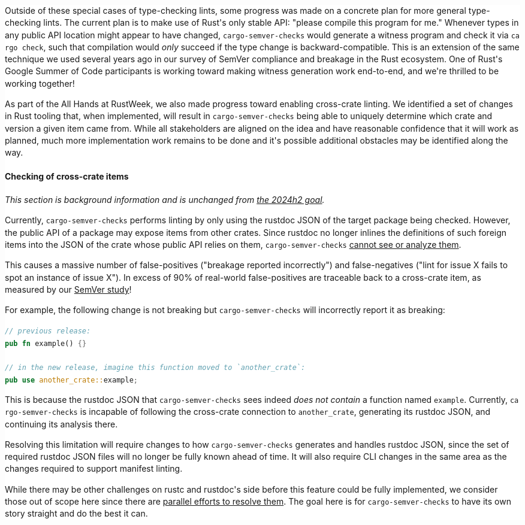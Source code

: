 Outside of these special cases of type-checking lints, some progress was made on a concrete plan for more general type-checking lints.
The current plan is to make use of Rust's only stable API: "please compile this program for me."
Whenever types in any public API location might appear to have changed, `cargo-semver-checks` would generate a witness program and check it via `cargo check`, such that compilation would _only_ succeed if the type change is backward-compatible.
This is an extension of the same technique we used several years ago in our survey of SemVer compliance and breakage in the Rust ecosystem.
One of Rust's Google Summer of Code participants is working toward making witness generation work end-to-end, and we're thrilled to be working together! 

As part of the All Hands at RustWeek, we also made progress toward enabling cross-crate linting.
We identified a set of changes in Rust tooling that, when implemented, will result in `cargo-semver-checks` being able to uniquely determine which crate and version a given item came from.
While all stakeholders are aligned on the idea and have reasonable confidence that it will work as planned, much more implementation work remains to be done and it's possible additional obstacles may be identified along the way.

#### Checking of cross-crate items

_This section is background information and is unchanged from [the 2024h2 goal][2024h2-goal]._

Currently, `cargo-semver-checks` performs linting by only using the rustdoc JSON of the target package being checked.
However, the public API of a package may expose items from other crates.
Since rustdoc no longer inlines the definitions of such foreign items into the JSON of the crate whose public API relies on them, `cargo-semver-checks` [cannot see or analyze them][cross-crate-items].

This causes a massive number of false-positives ("breakage reported incorrectly") and false-negatives ("lint for issue X fails to spot an instance of issue X").
In excess of 90% of real-world false-positives are traceable back to a cross-crate item, as measured by our [SemVer study][semver-study]!

For example, the following change is not breaking but `cargo-semver-checks` will incorrectly report it as breaking:
```rust
// previous release:
pub fn example() {}

// in the new release, imagine this function moved to `another_crate`:
pub use another_crate::example;
```
This is because the rustdoc JSON that `cargo-semver-checks` sees indeed *does not contain* a function named `example`.
Currently, `cargo-semver-checks` is incapable of following the cross-crate connection to `another_crate`, generating its rustdoc JSON, and continuing its analysis there.

Resolving this limitation will require changes to how `cargo-semver-checks` generates and handles rustdoc JSON, since the set of required rustdoc JSON files will no longer be fully known ahead of time.
It will also require CLI changes in the same area as the changes required to support manifest linting.

While there may be other challenges on rustc and rustdoc's side before this feature could be fully implemented, we consider those out of scope here since there are [parallel efforts to resolve them][parallel-efforts].
The goal here is for `cargo-semver-checks` to have its own story straight and do the best it can.


[2024h2-goal]: https://rust-lang.github.io/rust-project-goals/2024h2/cargo-semver-checks.html
[2025h1-goal]: https://rust-lang.github.io/rust-project-goals/2025h1/cargo-semver-checks.html
[semver-study]: https://predr.ag/blog/semver-violations-are-common-better-tooling-is-the-answer/
[merge-blockers]: https://github.com/obi1kenobi/cargo-semver-checks/issues/61
[cross-crate-items]: https://github.com/obi1kenobi/cargo-semver-checks/issues/638
[parallel-efforts]: https://github.com/rust-lang/compiler-team/issues/635
[semverver]: https://github.com/rust-lang/rust-semverver
[trustfall]: https://github.com/obi1kenobi/trustfall